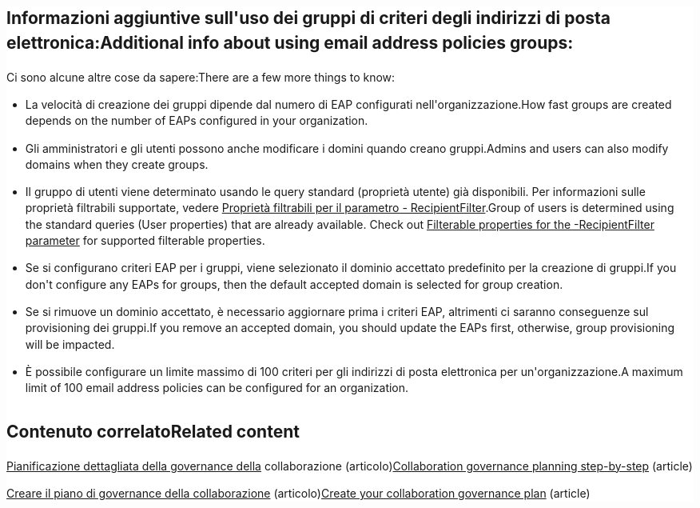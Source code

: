## <a name="additional-info-about-using-email-address-policies-groups"></a><span data-ttu-id="8683a-142">Informazioni aggiuntive sull'uso dei gruppi di criteri degli indirizzi di posta elettronica:</span><span class="sxs-lookup"><span data-stu-id="8683a-142">Additional info about using email address policies groups:</span></span>

<span data-ttu-id="8683a-143">Ci sono alcune altre cose da sapere:</span><span class="sxs-lookup"><span data-stu-id="8683a-143">There are a few more things to know:</span></span>
  
- <span data-ttu-id="8683a-144">La velocità di creazione dei gruppi dipende dal numero di EAP configurati nell'organizzazione.</span><span class="sxs-lookup"><span data-stu-id="8683a-144">How fast groups are created depends on the number of EAPs configured in your organization.</span></span>
    
- <span data-ttu-id="8683a-145">Gli amministratori e gli utenti possono anche modificare i domini quando creano gruppi.</span><span class="sxs-lookup"><span data-stu-id="8683a-145">Admins and users can also modify domains when they create groups.</span></span>
    
- <span data-ttu-id="8683a-p110">Il gruppo di utenti viene determinato usando le query standard (proprietà utente) già disponibili. Per informazioni sulle proprietà filtrabili supportate, vedere [Proprietà filtrabili per il parametro - RecipientFilter](/powershell/exchange/recipientfilter-properties).</span><span class="sxs-lookup"><span data-stu-id="8683a-p110">Group of users is determined using the standard queries (User properties) that are already available. Check out [Filterable properties for the -RecipientFilter parameter](/powershell/exchange/recipientfilter-properties) for supported filterable properties.</span></span> 
    
- <span data-ttu-id="8683a-148">Se si configurano criteri EAP per i gruppi, viene selezionato il dominio accettato predefinito per la creazione di gruppi.</span><span class="sxs-lookup"><span data-stu-id="8683a-148">If you don't configure any EAPs for groups, then the default accepted domain is selected for group creation.</span></span>
    
- <span data-ttu-id="8683a-149">Se si rimuove un dominio accettato, è necessario aggiornare prima i criteri EAP, altrimenti ci saranno conseguenze sul provisioning dei gruppi.</span><span class="sxs-lookup"><span data-stu-id="8683a-149">If you remove an accepted domain, you should update the EAPs first, otherwise, group provisioning will be impacted.</span></span>
    
- <span data-ttu-id="8683a-150">È possibile configurare un limite massimo di 100 criteri per gli indirizzi di posta elettronica per un'organizzazione.</span><span class="sxs-lookup"><span data-stu-id="8683a-150">A maximum limit of 100 email address policies can be configured for an organization.</span></span>
    
## <a name="related-content"></a><span data-ttu-id="8683a-151">Contenuto correlato</span><span class="sxs-lookup"><span data-stu-id="8683a-151">Related content</span></span>

<span data-ttu-id="8683a-152">[Pianificazione dettagliata della governance della](collaboration-governance-overview.md#collaboration-governance-planning-step-by-step) collaborazione (articolo)</span><span class="sxs-lookup"><span data-stu-id="8683a-152">[Collaboration governance planning step-by-step](collaboration-governance-overview.md#collaboration-governance-planning-step-by-step) (article)</span></span>

<span data-ttu-id="8683a-153">[Creare il piano di governance della collaborazione](collaboration-governance-first.md) (articolo)</span><span class="sxs-lookup"><span data-stu-id="8683a-153">[Create your collaboration governance plan](collaboration-governance-first.md) (article)</span></span>
